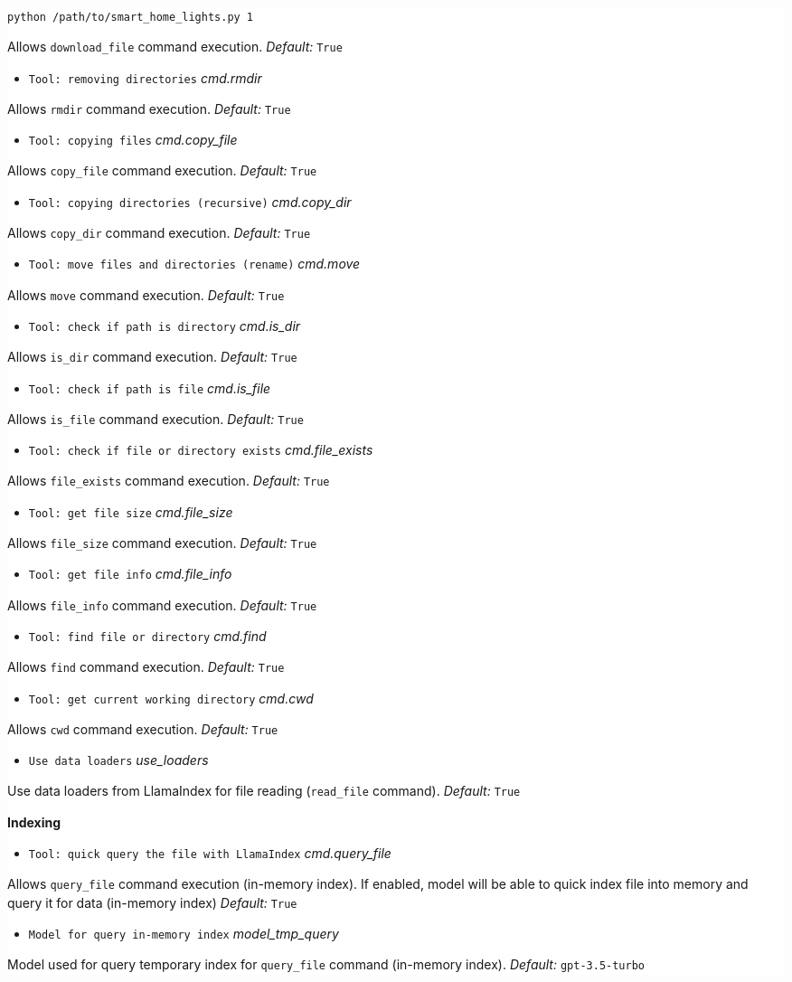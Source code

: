 ```python /path/to/smart_home_lights.py 1```

Allows `download_file` command execution. *Default:* `True`

- `Tool: removing directories` *cmd.rmdir*

Allows `rmdir` command execution. *Default:* `True`

- `Tool: copying files` *cmd.copy_file*

Allows `copy_file` command execution. *Default:* `True`

- `Tool: copying directories (recursive)` *cmd.copy_dir*

Allows `copy_dir` command execution. *Default:* `True`

- `Tool: move files and directories (rename)` *cmd.move*

Allows `move` command execution. *Default:* `True`

- `Tool: check if path is directory` *cmd.is_dir*

Allows `is_dir` command execution. *Default:* `True`

- `Tool: check if path is file` *cmd.is_file*

Allows `is_file` command execution. *Default:* `True`

- `Tool: check if file or directory exists` *cmd.file_exists*

Allows `file_exists` command execution. *Default:* `True`

- `Tool: get file size` *cmd.file_size*

Allows `file_size` command execution. *Default:* `True`

- `Tool: get file info` *cmd.file_info*

Allows `file_info` command execution. *Default:* `True`

- `Tool: find file or directory` *cmd.find*

Allows `find` command execution. *Default:* `True`

- `Tool: get current working directory` *cmd.cwd*

Allows `cwd` command execution. *Default:* `True`

- `Use data loaders` *use_loaders*

Use data loaders from LlamaIndex for file reading (`read_file` command). *Default:* `True`

**Indexing**

- `Tool: quick query the file with LlamaIndex` *cmd.query_file*

Allows `query_file` command execution (in-memory index). If enabled, model will be able to quick index file into memory and query it for data (in-memory index) *Default:* `True`

- `Model for query in-memory index` *model_tmp_query*

Model used for query temporary index for `query_file` command (in-memory index). *Default:* `gpt-3.5-turbo`

```